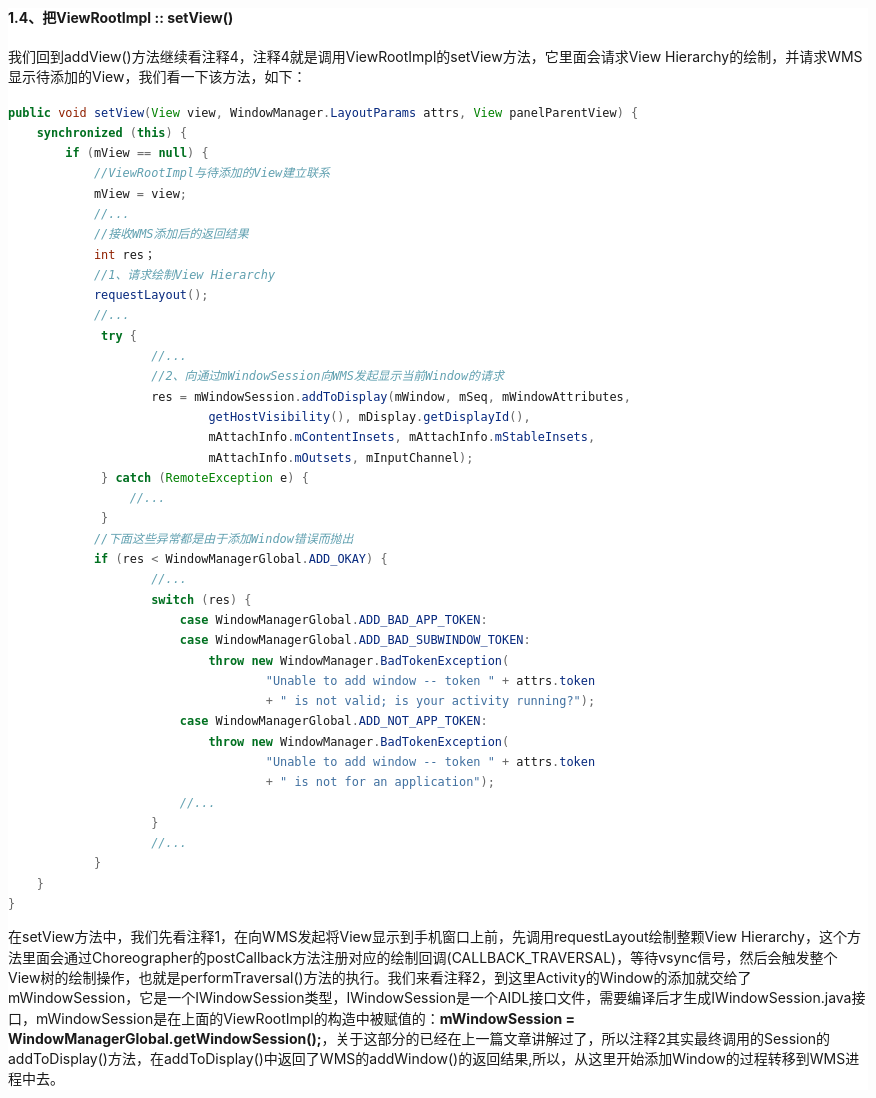 #### 1.4、把ViewRootImpl :: setView()

我们回到addView()方法继续看注释4，注释4就是调用ViewRootImpl的setView方法，它里面会请求View Hierarchy的绘制，并请求WMS显示待添加的View，我们看一下该方法，如下：

```java
public void setView(View view, WindowManager.LayoutParams attrs, View panelParentView) {
    synchronized (this) {
        if (mView == null) {
            //ViewRootImpl与待添加的View建立联系
            mView = view;
           	//...
            //接收WMS添加后的返回结果
           	int res；
            //1、请求绘制View Hierarchy
           	requestLayout();
            //...
             try {
                    //...
                    //2、向通过mWindowSession向WMS发起显示当前Window的请求
                    res = mWindowSession.addToDisplay(mWindow, mSeq, mWindowAttributes,
                            getHostVisibility(), mDisplay.getDisplayId(),
                            mAttachInfo.mContentInsets, mAttachInfo.mStableInsets,
                            mAttachInfo.mOutsets, mInputChannel);
             } catch (RemoteException e) {
                 //...
             }
            //下面这些异常都是由于添加Window错误而抛出
            if (res < WindowManagerGlobal.ADD_OKAY) {
                    //...
                    switch (res) {
                        case WindowManagerGlobal.ADD_BAD_APP_TOKEN:
                        case WindowManagerGlobal.ADD_BAD_SUBWINDOW_TOKEN:
                            throw new WindowManager.BadTokenException(
                                    "Unable to add window -- token " + attrs.token
                                    + " is not valid; is your activity running?");
                        case WindowManagerGlobal.ADD_NOT_APP_TOKEN:
                            throw new WindowManager.BadTokenException(
                                    "Unable to add window -- token " + attrs.token
                                    + " is not for an application");
                      	//...
                    }
                  	//...
            }
    }
}
```

在setView方法中，我们先看注释1，在向WMS发起将View显示到手机窗口上前，先调用requestLayout绘制整颗View Hierarchy，这个方法里面会通过Choreographer的postCallback方法注册对应的绘制回调(CALLBACK_TRAVERSAL)，等待vsync信号，然后会触发整个View树的绘制操作，也就是performTraversal()方法的执行。我们来看注释2，到这里Activity的Window的添加就交给了mWindowSession，它是一个IWindowSession类型，IWindowSession是一个AIDL接口文件，需要编译后才生成IWindowSession.java接口，mWindowSession是在上面的ViewRootImpl的构造中被赋值的：**mWindowSession = WindowManagerGlobal.getWindowSession();**，关于这部分的已经在上一篇文章讲解过了，所以注释2其实最终调用的Session的addToDisplay()方法，在addToDisplay()中返回了WMS的addWindow()的返回结果,所以，从这里开始添加Window的过程转移到WMS进程中去。
